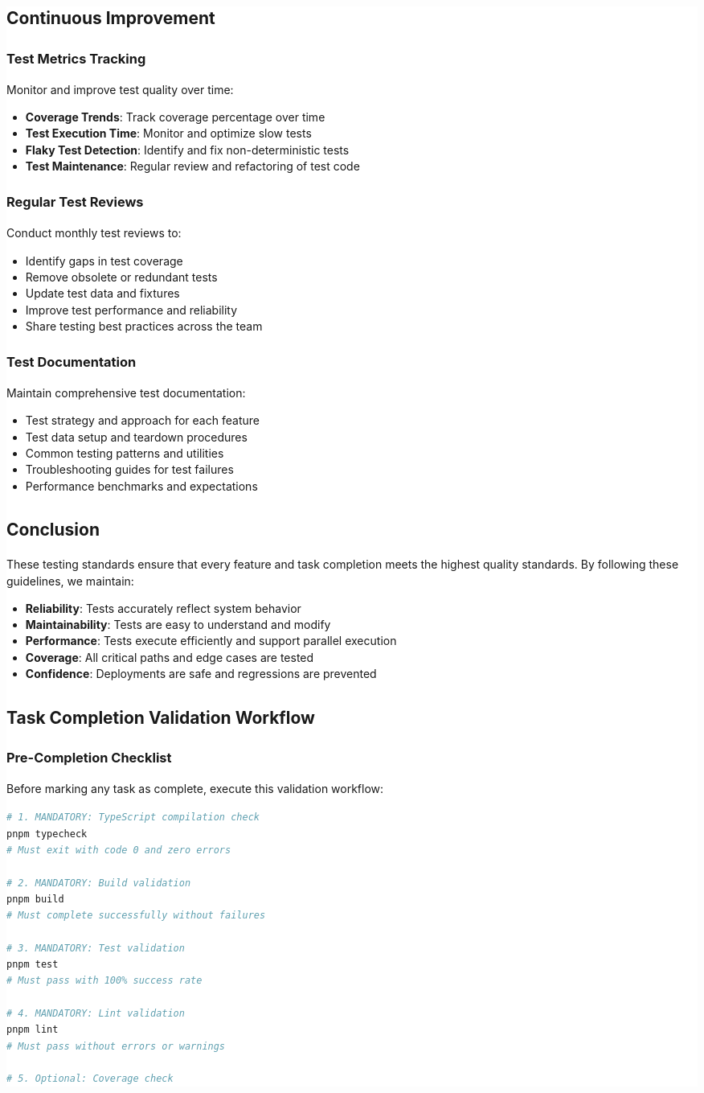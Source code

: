 ## Continuous Improvement

### Test Metrics Tracking
Monitor and improve test quality over time:

- **Coverage Trends**: Track coverage percentage over time
- **Test Execution Time**: Monitor and optimize slow tests
- **Flaky Test Detection**: Identify and fix non-deterministic tests
- **Test Maintenance**: Regular review and refactoring of test code

### Regular Test Reviews
Conduct monthly test reviews to:

- Identify gaps in test coverage
- Remove obsolete or redundant tests
- Update test data and fixtures
- Improve test performance and reliability
- Share testing best practices across the team

### Test Documentation
Maintain comprehensive test documentation:

- Test strategy and approach for each feature
- Test data setup and teardown procedures
- Common testing patterns and utilities
- Troubleshooting guides for test failures
- Performance benchmarks and expectations

## Conclusion

These testing standards ensure that every feature and task completion meets the highest quality standards. By following these guidelines, we maintain:

- **Reliability**: Tests accurately reflect system behavior
- **Maintainability**: Tests are easy to understand and modify
- **Performance**: Tests execute efficiently and support parallel execution
- **Coverage**: All critical paths and edge cases are tested
- **Confidence**: Deployments are safe and regressions are prevented

## Task Completion Validation Workflow

### Pre-Completion Checklist

Before marking any task as complete, execute this validation workflow:

```bash
# 1. MANDATORY: TypeScript compilation check
pnpm typecheck
# Must exit with code 0 and zero errors

# 2. MANDATORY: Build validation  
pnpm build
# Must complete successfully without failures

# 3. MANDATORY: Test validation
pnpm test
# Must pass with 100% success rate

# 4. MANDATORY: Lint validation
pnpm lint
# Must pass without errors or warnings

# 5. Optional: Coverage check
```